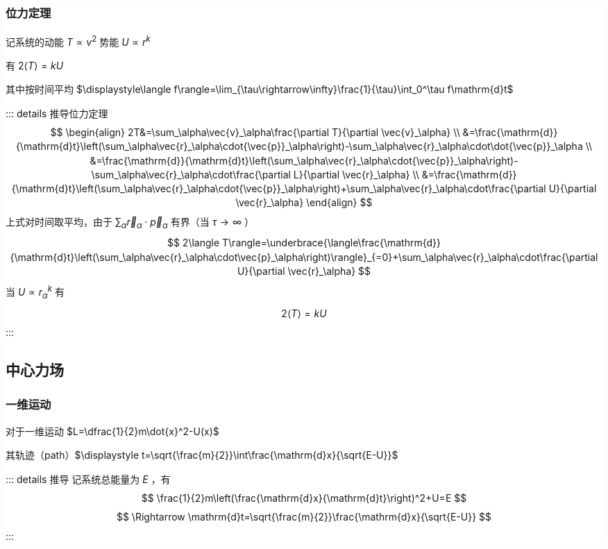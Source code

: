 ### 位力定理

记系统的动能 $T\propto v^2$ 势能 $U\propto r^k$

有 $2\langle T\rangle=kU$

其中按时间平均 $\displaystyle\langle f\rangle=\lim_{\tau\rightarrow\infty}\frac{1}{\tau}\int_0^\tau f\mathrm{d}t$

::: details 推导位力定理
$$
\begin{align}
2T&=\sum_\alpha\vec{v}_\alpha\frac{\partial T}{\partial \vec{v}_\alpha} \\
&=\frac{\mathrm{d}}{\mathrm{d}t}\left(\sum_\alpha\vec{r}_\alpha\cdot{\vec{p}}_\alpha\right)-\sum_\alpha\vec{r}_\alpha\cdot\dot{\vec{p}}_\alpha \\
&=\frac{\mathrm{d}}{\mathrm{d}t}\left(\sum_\alpha\vec{r}_\alpha\cdot{\vec{p}}_\alpha\right)-\sum_\alpha\vec{r}_\alpha\cdot\frac{\partial L}{\partial \vec{r}_\alpha} \\
&=\frac{\mathrm{d}}{\mathrm{d}t}\left(\sum_\alpha\vec{r}_\alpha\cdot{\vec{p}}_\alpha\right)+\sum_\alpha\vec{r}_\alpha\cdot\frac{\partial U}{\partial \vec{r}_\alpha}
\end{align}
$$
上式对时间取平均，由于 $\sum_\alpha \vec{r}_\alpha\cdot\vec{p}_\alpha$ 有界（当 $\tau\rightarrow\infty$ ）
$$
2\langle T\rangle=\underbrace{\langle\frac{\mathrm{d}}{\mathrm{d}t}\left(\sum_\alpha\vec{r}_\alpha\cdot\vec{p}_\alpha\right)\rangle}_{=0}+\sum_\alpha\vec{r}_\alpha\cdot\frac{\partial U}{\partial \vec{r}_\alpha}
$$
当 $U\propto r_\alpha^k$ 有
$$
2\langle T\rangle=kU
$$
:::

## 中心力场

### 一维运动

对于一维运动 $L=\dfrac{1}{2}m\dot{x}^2-U(x)$

其轨迹（path）$\displaystyle t=\sqrt{\frac{m}{2}}\int\frac{\mathrm{d}x}{\sqrt{E-U}}$

::: details 推导
记系统总能量为 $E$ ，有
$$
\frac{1}{2}m\left(\frac{\mathrm{d}x}{\mathrm{d}t}\right)^2+U=E
$$
$$
\Rightarrow \mathrm{d}t=\sqrt{\frac{m}{2}}\frac{\mathrm{d}x}{\sqrt{E-U}}
$$
:::
